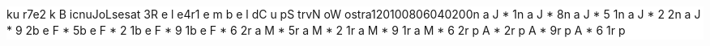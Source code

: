 ku
r7e2
k B icnuJoLsesat 3R e l e4r1
e m b e
l dC u pS trvN oW ostra120100806040200n
a
J
\* 1n
a
J
\* 8n
a
J
\* 5
1n
a
J
\* 2
2n
a
J
\* 9
2b
e
F
\* 5b
e
F
\* 2
1b
e
F
\* 9
1b
e
F
\* 6
2r
a
M
\* 5r
a
M
\* 2
1r
a
M
\* 9
1r
a
M
\* 6
2r
p
A
\* 2r
p
A
\* 9r
p
A
\* 6
1r
p